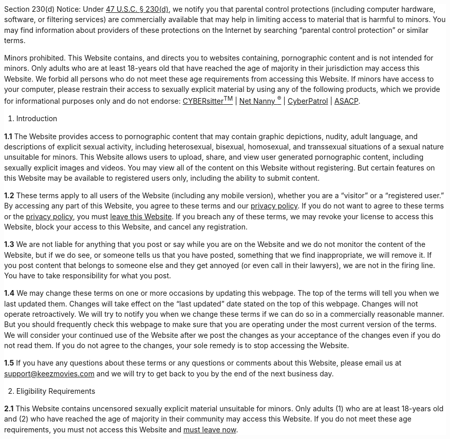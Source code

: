 <span>Section 230(d) Notice:</span> Under [47 U.S.C. § 230(d)](https://www.law.cornell.edu/uscode/text/47/230), we notify you that parental control protections (including computer hardware, software, or filtering services) are commercially available that may help in limiting access to material that is harmful to minors. You may find information about providers of these protections on the Internet by searching “parental control protection” or similar terms.

<span>Minors prohibited.</span> This Website contains, and directs you to websites containing, pornographic content and is not intended for minors. Only adults who are at least 18-years old that have reached the age of majority in their jurisdiction may access this Website. We forbid all persons who do not meet these age requirements from accessing this Website. If minors have access to your computer, please restrain their access to sexually explicit material by using any of the following products, which we provide for informational purposes only and do not endorse: [CYBERsitter<sup>TM</sup>](http://www.cybersitter.com/) | [Net Nanny <sup>®</sup>](http://www.netnanny.com/) | [CyberPatrol](http://www.cyberpatrol.com/) | [ASACP](http://www.asacp.org/).

1. Introduction

**1.1** The Website provides access to pornographic content that may contain graphic depictions, nudity, adult language, and descriptions of explicit sexual activity, including heterosexual, bisexual, homosexual, and transsexual situations of a sexual nature unsuitable for minors. This Website allows users to upload, share, and view user generated pornographic content, including sexually explicit images and videos. You may view all of the content on this Website without registering. But certain features on this Website may be available to registered users only, including the ability to submit content.

**1.2** These terms apply to all users of the Website (including any mobile version), whether you are a “visitor” or a “registered user.” By accessing any part of this Website, you agree to these terms and our [privacy policy](http://keezmovies.com/information#privacy). If you do not want to agree to these terms or the [privacy policy](http://keezmovies.com/information#privacy), you must [leave this Website](http://www.google.com/). If you breach any of these terms, we may revoke your license to access this Website, block your access to this Website, and cancel any registration.

**1.3** We are not liable for anything that you post or say while you are on the Website and we do not monitor the content of the Website, but if we do see, or someone tells us that you have posted, something that we find inappropriate, we will remove it. If you post content that belongs to someone else and they get annoyed (or even call in their lawyers), we are not in the firing line. You have to take responsibility for what you post.

**1.4** We may change these terms on one or more occasions by updating this webpage. The top of the terms will tell you when we last updated them. Changes will take effect on the “last updated” date stated on the top of this webpage. Changes will not operate retroactively. We will try to notify you when we change these terms if we can do so in a commercially reasonable manner. But you should frequently check this webpage to make sure that you are operating under the most current version of the terms. We will consider your continued use of the Website after we post the changes as your acceptance of the changes even if you do not read them. If you do not agree to the changes, your sole remedy is to stop accessing the Website.

**1.5** If you have any questions about these terms or any questions or comments about this Website, please email us at <support@keezmovies.com> and we will try to get back to you by the end of the next business day.

2. Eligibility Requirements

**2.1** This Website contains uncensored sexually explicit material unsuitable for minors. Only adults (1) who are at least 18-years old and (2) who have reached the age of majority in their community may access this Website. <span>If you do not meet these age requirements, you must not access this Website and [must leave now](http://www.google.com)</span>.
